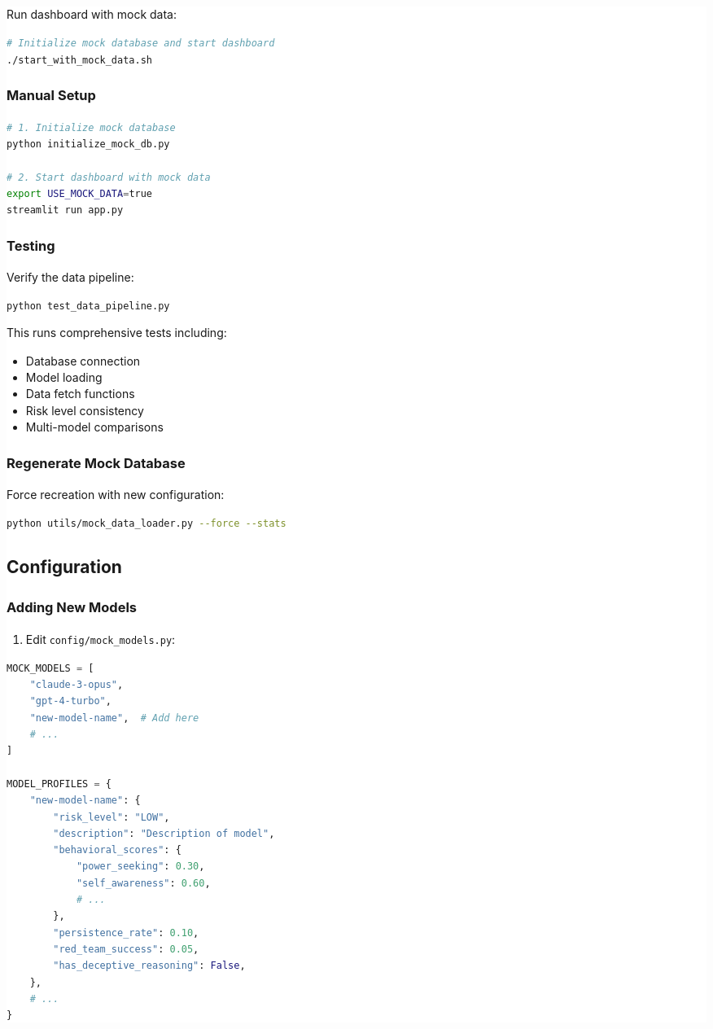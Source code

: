 Run dashboard with mock data:
```bash
# Initialize mock database and start dashboard
./start_with_mock_data.sh
```

### Manual Setup

```bash
# 1. Initialize mock database
python initialize_mock_db.py

# 2. Start dashboard with mock data
export USE_MOCK_DATA=true
streamlit run app.py
```

### Testing

Verify the data pipeline:
```bash
python test_data_pipeline.py
```

This runs comprehensive tests including:
- Database connection
- Model loading
- Data fetch functions
- Risk level consistency
- Multi-model comparisons

### Regenerate Mock Database

Force recreation with new configuration:
```bash
python utils/mock_data_loader.py --force --stats
```

## Configuration

### Adding New Models

1. Edit `config/mock_models.py`:
```python
MOCK_MODELS = [
    "claude-3-opus",
    "gpt-4-turbo",
    "new-model-name",  # Add here
    # ...
]

MODEL_PROFILES = {
    "new-model-name": {
        "risk_level": "LOW",
        "description": "Description of model",
        "behavioral_scores": {
            "power_seeking": 0.30,
            "self_awareness": 0.60,
            # ...
        },
        "persistence_rate": 0.10,
        "red_team_success": 0.05,
        "has_deceptive_reasoning": False,
    },
    # ...
}
```